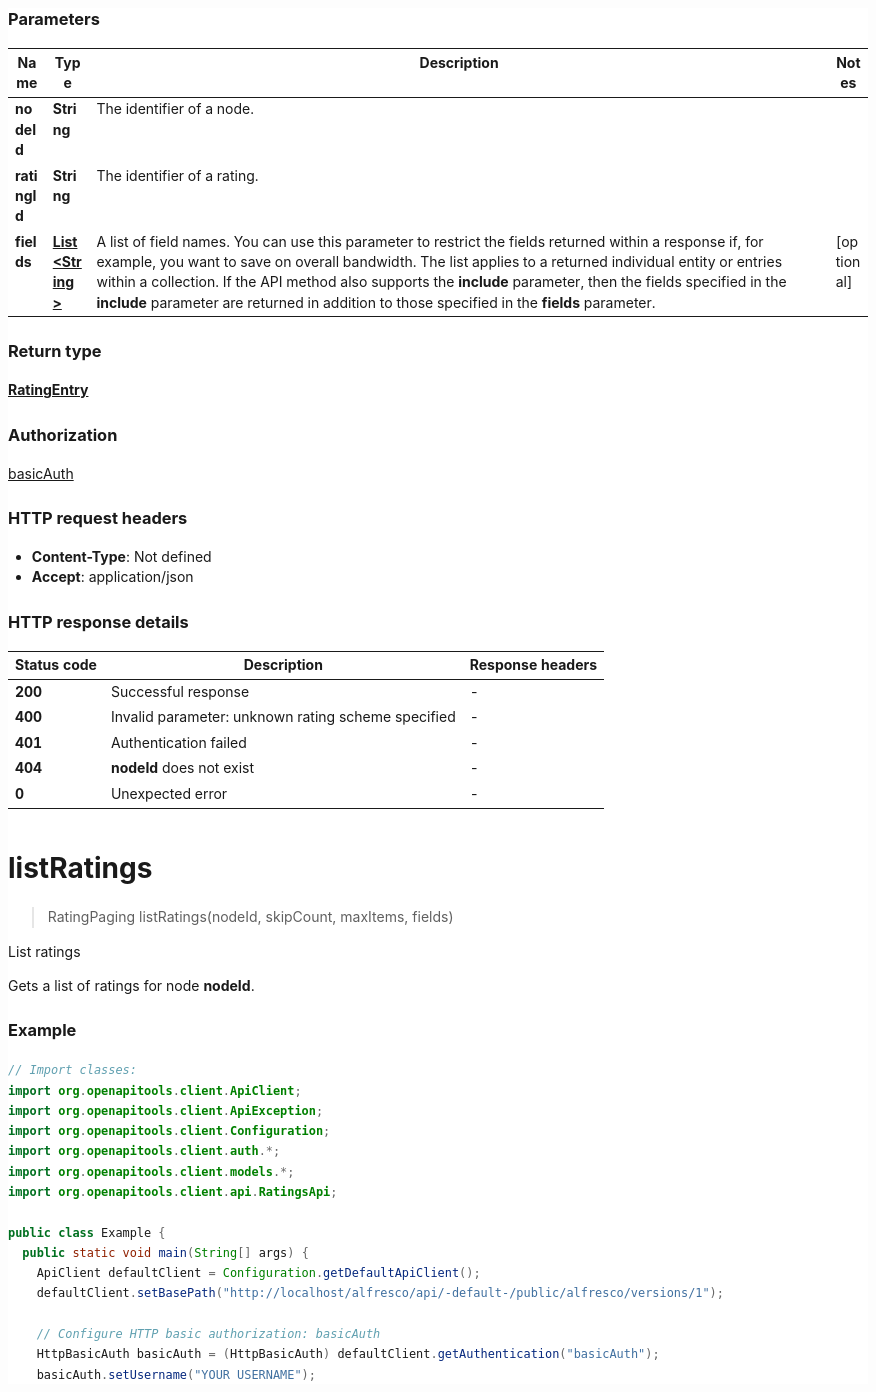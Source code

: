 ```java
```

### Parameters

Name | Type | Description  | Notes
------------- | ------------- | ------------- | -------------
 **nodeId** | **String**| The identifier of a node. |
 **ratingId** | **String**| The identifier of a rating. |
 **fields** | [**List&lt;String&gt;**](String.md)| A list of field names.  You can use this parameter to restrict the fields returned within a response if, for example, you want to save on overall bandwidth.  The list applies to a returned individual entity or entries within a collection.  If the API method also supports the **include** parameter, then the fields specified in the **include** parameter are returned in addition to those specified in the **fields** parameter.  | [optional]

### Return type

[**RatingEntry**](RatingEntry.md)

### Authorization

[basicAuth](../README.md#basicAuth)

### HTTP request headers

 - **Content-Type**: Not defined
 - **Accept**: application/json

### HTTP response details
| Status code | Description | Response headers |
|-------------|-------------|------------------|
**200** | Successful response |  -  |
**400** | Invalid parameter: unknown rating scheme specified  |  -  |
**401** | Authentication failed |  -  |
**404** | **nodeId** does not exist  |  -  |
**0** | Unexpected error |  -  |

<a name="listRatings"></a>
# **listRatings**
> RatingPaging listRatings(nodeId, skipCount, maxItems, fields)

List ratings

Gets a list of ratings for node **nodeId**.

### Example
```java
// Import classes:
import org.openapitools.client.ApiClient;
import org.openapitools.client.ApiException;
import org.openapitools.client.Configuration;
import org.openapitools.client.auth.*;
import org.openapitools.client.models.*;
import org.openapitools.client.api.RatingsApi;

public class Example {
  public static void main(String[] args) {
    ApiClient defaultClient = Configuration.getDefaultApiClient();
    defaultClient.setBasePath("http://localhost/alfresco/api/-default-/public/alfresco/versions/1");
    
    // Configure HTTP basic authorization: basicAuth
    HttpBasicAuth basicAuth = (HttpBasicAuth) defaultClient.getAuthentication("basicAuth");
    basicAuth.setUsername("YOUR USERNAME");
```